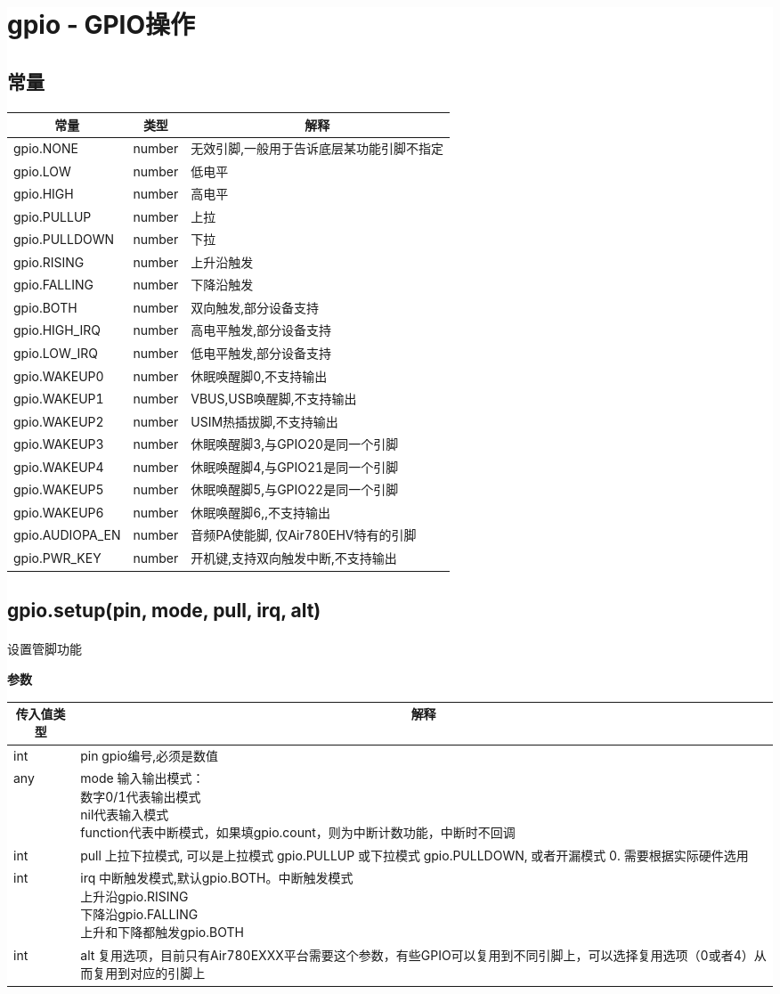 # gpio - GPIO操作

## 常量

|常量|类型|解释|
|-|-|-|
|gpio.NONE|number|无效引脚,一般用于告诉底层某功能引脚不指定|
|gpio.LOW|number|低电平|
|gpio.HIGH|number|高电平|
|gpio.PULLUP|number|上拉|
|gpio.PULLDOWN|number|下拉|
|gpio.RISING|number|上升沿触发|
|gpio.FALLING|number|下降沿触发|
|gpio.BOTH|number|双向触发,部分设备支持|
|gpio.HIGH_IRQ|number|高电平触发,部分设备支持|
|gpio.LOW_IRQ|number|低电平触发,部分设备支持|
|gpio.WAKEUP0|number|休眠唤醒脚0,不支持输出|
|gpio.WAKEUP1|number|VBUS,USB唤醒脚,不支持输出|
|gpio.WAKEUP2|number|USIM热插拔脚,不支持输出|
|gpio.WAKEUP3|number|休眠唤醒脚3,与GPIO20是同一个引脚|
|gpio.WAKEUP4|number|休眠唤醒脚4,与GPIO21是同一个引脚|
|gpio.WAKEUP5|number|休眠唤醒脚5,与GPIO22是同一个引脚|
|gpio.WAKEUP6|number|休眠唤醒脚6,,不支持输出|
|gpio.AUDIOPA_EN|number|音频PA使能脚, 仅Air780EHV特有的引脚|
|gpio.PWR_KEY|number|开机键,支持双向触发中断,不支持输出|


## gpio.setup(pin, mode, pull, irq, alt)

设置管脚功能

**参数**

|传入值类型|解释|
|-|-|
|int|pin gpio编号,必须是数值|
|any|mode 输入输出模式：<br>数字0/1代表输出模式<br>nil代表输入模式<br>function代表中断模式，如果填gpio.count，则为中断计数功能，中断时不回调|
|int|pull 上拉下拉模式, 可以是上拉模式 gpio.PULLUP 或下拉模式 gpio.PULLDOWN, 或者开漏模式 0. 需要根据实际硬件选用|
|int|irq 中断触发模式,默认gpio.BOTH。中断触发模式<br>上升沿gpio.RISING<br>下降沿gpio.FALLING<br>上升和下降都触发gpio.BOTH |
|int|alt 复用选项，目前只有Air780EXXX平台需要这个参数，有些GPIO可以复用到不同引脚上，可以选择复用选项（0或者4）从而复用到对应的引脚上|
